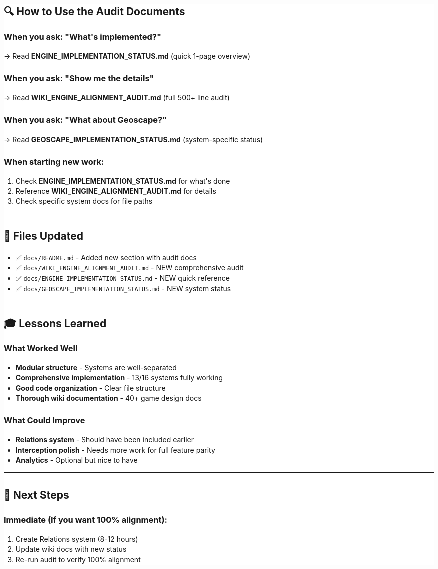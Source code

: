 
## 🔍 How to Use the Audit Documents

### When you ask: "What's implemented?"
→ Read **ENGINE_IMPLEMENTATION_STATUS.md** (quick 1-page overview)

### When you ask: "Show me the details"
→ Read **WIKI_ENGINE_ALIGNMENT_AUDIT.md** (full 500+ line audit)

### When you ask: "What about Geoscape?"
→ Read **GEOSCAPE_IMPLEMENTATION_STATUS.md** (system-specific status)

### When starting new work:
1. Check **ENGINE_IMPLEMENTATION_STATUS.md** for what's done
2. Reference **WIKI_ENGINE_ALIGNMENT_AUDIT.md** for details
3. Check specific system docs for file paths

---

## 📁 Files Updated

- ✅ `docs/README.md` - Added new section with audit docs
- ✅ `docs/WIKI_ENGINE_ALIGNMENT_AUDIT.md` - NEW comprehensive audit
- ✅ `docs/ENGINE_IMPLEMENTATION_STATUS.md` - NEW quick reference
- ✅ `docs/GEOSCAPE_IMPLEMENTATION_STATUS.md` - NEW system status

---

## 🎓 Lessons Learned

### What Worked Well
- **Modular structure** - Systems are well-separated
- **Comprehensive implementation** - 13/16 systems fully working
- **Good code organization** - Clear file structure
- **Thorough wiki documentation** - 40+ game design docs

### What Could Improve
- **Relations system** - Should have been included earlier
- **Interception polish** - Needs more work for full feature parity
- **Analytics** - Optional but nice to have

---

## 🚀 Next Steps

### Immediate (If you want 100% alignment):
1. Create Relations system (8-12 hours)
2. Update wiki docs with new status
3. Re-run audit to verify 100% alignment
